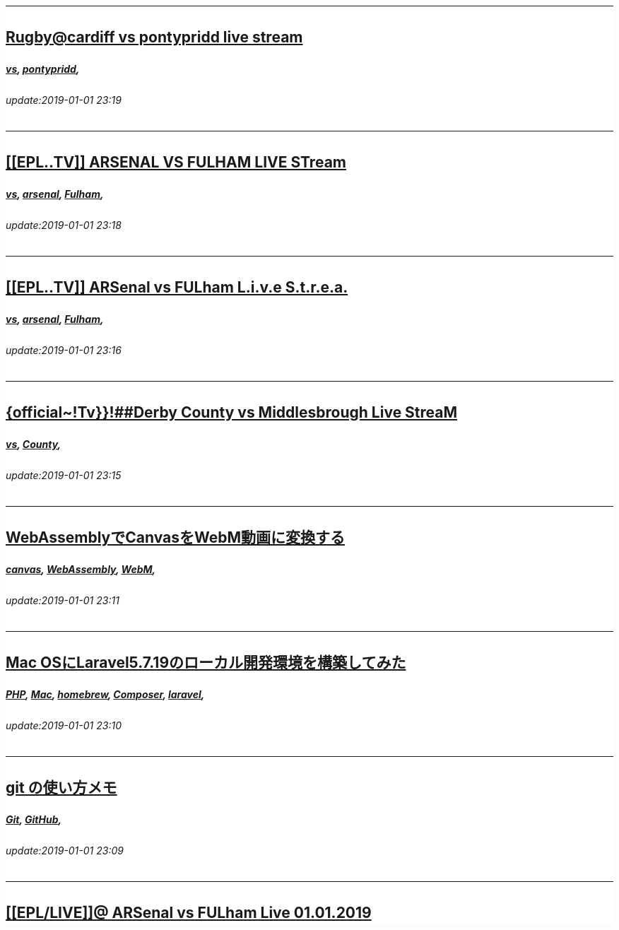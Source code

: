 
---
## [Rugby@cardiff vs pontypridd live stream](https://qiita.com/loispmellen/items/235079349317423d38d6)
##### [vs](https://qiita.com/tags/vs), [pontypridd](https://qiita.com/tags/pontypridd), 
###### update:2019-01-01 23:19
---
## [[[EPL..TV]] ARSENAL VS FULHAM LIVE STream](https://qiita.com/eplkio/items/05bfe441eb59b5e491a3)
##### [vs](https://qiita.com/tags/vs), [arsenal](https://qiita.com/tags/arsenal), [Fulham](https://qiita.com/tags/Fulham), 
###### update:2019-01-01 23:18
---
## [[[EPL..TV]] ARSenal vs FULham L.i.v.e S.t.r.e.a.](https://qiita.com/freeshiblit87/items/9da7627b87d256fd20ae)
##### [vs](https://qiita.com/tags/vs), [arsenal](https://qiita.com/tags/arsenal), [Fulham](https://qiita.com/tags/Fulham), 
###### update:2019-01-01 23:16
---
## [{official~!Tv}}!##Derby County vs Middlesbrough Live StreaM](https://qiita.com/gfjfgjfs/items/cce27fbd349677063199)
##### [vs](https://qiita.com/tags/vs), [County](https://qiita.com/tags/County), 
###### update:2019-01-01 23:15
---
## [WebAssemblyでCanvasをWebM動画に変換する](https://qiita.com/relu/items/05a5904d4466fec225b8)
##### [canvas](https://qiita.com/tags/canvas), [WebAssembly](https://qiita.com/tags/WebAssembly), [WebM](https://qiita.com/tags/WebM), 
###### update:2019-01-01 23:11
---
## [Mac OSにLaravel5.7.19のローカル開発環境を構築してみた](https://qiita.com/hanio/items/a62637a6aa173cbb8b09)
##### [PHP](https://qiita.com/tags/PHP), [Mac](https://qiita.com/tags/Mac), [homebrew](https://qiita.com/tags/homebrew), [Composer](https://qiita.com/tags/Composer), [laravel](https://qiita.com/tags/laravel), 
###### update:2019-01-01 23:10
---
## [git の使い方メモ](https://qiita.com/kaoribako12/items/57d8003482c574bbc9ab)
##### [Git](https://qiita.com/tags/Git), [GitHub](https://qiita.com/tags/GitHub), 
###### update:2019-01-01 23:09
---
## [[[EPL/LIVE]]@ ARSenal vs FULham Live 01.01.2019](https://qiita.com/gitomarmabic/items/5d5acce74e11b3eee62d)